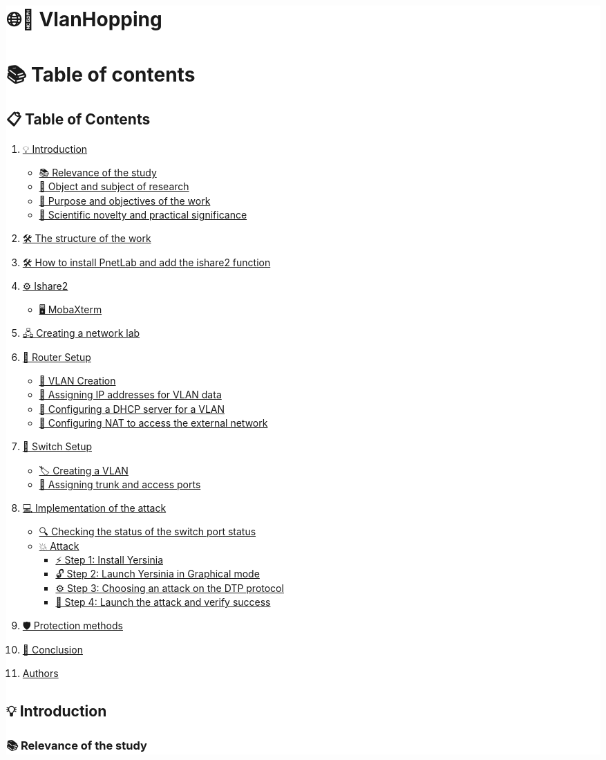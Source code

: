 # 🌐🔄 VlanHopping

# 📚 Table of contents

## 📋 Table of Contents  
1. [💡 Introduction](#-introduction)  
   - [📚 Relevance of the study](#-relevance-of-the-study)  
   - [🔬 Object and subject of research](#-object-and-subject-of-research)  
   - [🎯 Purpose and objectives of the work](#-purpose-and-objectives-of-the-work)  
   - [🧠 Scientific novelty and practical significance](#-scientific-novelty-and-practical-significance)  

2. [🛠️ The structure of the work](#-the-structure-of-the-work)  

3. [🛠️ How to install PnetLab and add the ishare2 function](#-how-to-install-pnetlab-and-add-the-ishare2-function)  

4. [⚙️ Ishare2](#-ishare2)  
   - [🖥️ MobaXterm](#-mobaxterm)  

5. [🖧 Creating a network lab](#-creating-a-network-lab)  

6. [🔧 Router Setup](#-router-setup)  
   - [🔄 VLAN Creation](#-vlan-creation)  
   - [🔢 Assigning IP addresses for VLAN data](#-assigning-ip-addresses-for-vlan-data)  
   - [📡 Configuring a DHCP server for a VLAN](#-configuring-a-dhcp-server-for-a-vlan)  
   - [🔐 Configuring NAT to access the external network](#-configuring-nat-to-access-the-external-network)  

7. [🔌 Switch Setup](#-switch-setup)  
   - [🏷️ Creating a VLAN](#-creating-a-vlan)  
   - [🔀 Assigning trunk and access ports](#-assigning-trunk-and-access-ports)  

8. [💻 Implementation of the attack](#-implementation-of-the-attack)  
   - [🔍 Checking the status of the switch port status](#-checking-the-status-of-the-switch-port-status)  
   - [💥 Attack](#-attack)  
     - [⚡ Step 1: Install Yersinia](#-step-1-install-yersinia)  
     - [🔓 Step 2: Launch Yersinia in Graphical mode](#-step-2-launch-yersinia-in-graphical-mode)  
     - [⚙️ Step 3: Choosing an attack on the DTP protocol](#-step-3-choosing-an-attack-on-the-dtp-protocol)  
     - [🏁 Step 4: Launch the attack and verify success](#-step-4-launch-the-attack-and-verify-success)  

9. [🛡️ Protection methods](#-protection-methods)  

10. [📝 Conclusion](#-conclusion)  

11. [Authors](#authors) 

## 💡 Introduction
### 📚 Relevance of the study
